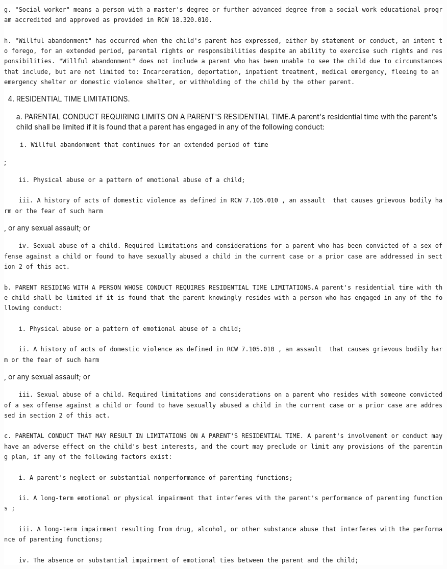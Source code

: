     g. "Social worker" means a person with a master's degree or further advanced degree from a social work educational program accredited and approved as provided in RCW 18.320.010.

    h. "Willful abandonment" has occurred when the child's parent has expressed, either by statement or conduct, an intent to forego, for an extended period, parental rights or responsibilities despite an ability to exercise such rights and responsibilities. "Willful abandonment" does not include a parent who has been unable to see the child due to circumstances that include, but are not limited to: Incarceration, deportation, inpatient treatment, medical emergency, fleeing to an emergency shelter or domestic violence shelter, or withholding of the child by the other parent.

4. RESIDENTIAL TIME LIMITATIONS.

    a. PARENTAL CONDUCT REQUIRING LIMITS ON A PARENT'S RESIDENTIAL TIME.A parent's residential time with the parent's child shall be limited if it is found that a parent has engaged in any of the following conduct:

        i. Willful abandonment that continues for an extended period of time

;

        ii. Physical abuse or a pattern of emotional abuse of a child;

        iii. A history of acts of domestic violence as defined in RCW 7.105.010 , an assault  that causes grievous bodily harm or the fear of such harm

, or any sexual assault; or

        iv. Sexual abuse of a child. Required limitations and considerations for a parent who has been convicted of a sex offense against a child or found to have sexually abused a child in the current case or a prior case are addressed in section 2 of this act.

    b. PARENT RESIDING WITH A PERSON WHOSE CONDUCT REQUIRES RESIDENTIAL TIME LIMITATIONS.A parent's residential time with the child shall be limited if it is found that the parent knowingly resides with a person who has engaged in any of the following conduct:

        i. Physical abuse or a pattern of emotional abuse of a child;

        ii. A history of acts of domestic violence as defined in RCW 7.105.010 , an assault  that causes grievous bodily harm or the fear of such harm

, or any sexual assault; or

        iii. Sexual abuse of a child. Required limitations and considerations on a parent who resides with someone convicted of a sex offense against a child or found to have sexually abused a child in the current case or a prior case are addressed in section 2 of this act.

    c. PARENTAL CONDUCT THAT MAY RESULT IN LIMITATIONS ON A PARENT'S RESIDENTIAL TIME. A parent's involvement or conduct may have an adverse effect on the child's best interests, and the court may preclude or limit any provisions of the parenting plan, if any of the following factors exist:

        i. A parent's neglect or substantial nonperformance of parenting functions;

        ii. A long-term emotional or physical impairment that interferes with the parent's performance of parenting functions ;

        iii. A long-term impairment resulting from drug, alcohol, or other substance abuse that interferes with the performance of parenting functions;

        iv. The absence or substantial impairment of emotional ties between the parent and the child;
